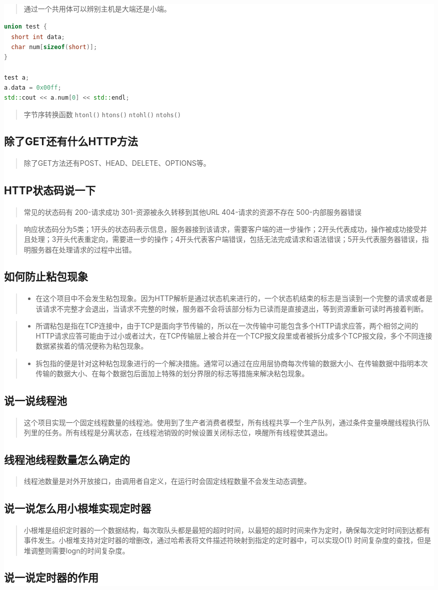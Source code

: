 > 通过一个共用体可以辨别主机是大端还是小端。

```cpp
union test {
  short int data;
  char num[sizeof(short)];
}

test a;
a.data = 0x00ff;
std::cout << a.num[0] << std::endl;
```

> 字节序转换函数 `htonl()` `htons()` `ntohl()` `ntohs()`

## 除了GET还有什么HTTP方法

> 除了GET方法还有POST、HEAD、DELETE、OPTIONS等。

## HTTP状态码说一下

> 常见的状态码有 200-请求成功 301-资源被永久转移到其他URL 404-请求的资源不存在 500-内部服务器错误

> 响应状态码分为5类；1开头的状态码表示信息，服务器接到该请求，需要客户端的进一步操作；2开头代表成功，操作被成功接受并且处理；3开头代表重定向，需要进一步的操作；4开头代表客户端错误，包括无法完成请求和语法错误；5开头代表服务器错误，指明服务器在处理请求的过程中出错。

## 如何防止粘包现象

> - 在这个项目中不会发生粘包现象。因为HTTP解析是通过状态机来进行的，一个状态机结束的标志是当读到一个完整的请求或者是该请求不完整才会退出，当请求不完整的时候，服务器不会将该部分标为已读而是直接退出，等到资源重新可读时再接着判断。

> - 所谓粘包是指在TCP连接中，由于TCP是面向字节传输的，所以在一次传输中可能包含多个HTTP请求应答，两个相邻之间的HTTP请求应答可能由于过小或者过大，在TCP传输层上被合并在一个TCP报文段里或者被拆分成多个TCP报文段，多个不同连接数据紧挨着的情况便称为粘包现象。

> - 拆包指的便是针对这种粘包现象进行的一个解决措施。通常可以通过在应用层协商每次传输的数据大小、在传输数据中指明本次传输的数据大小、在每个数据包后面加上特殊的划分界限的标志等措施来解决粘包现象。

## 说一说线程池

> 这个项目实现一个固定线程数量的线程池。使用到了生产者消费者模型，所有线程共享一个生产队列，通过条件变量唤醒线程执行队列里的任务。所有线程是分离状态，在线程池销毁的时候设置关闭标志位，唤醒所有线程使其退出。

## 线程池线程数量怎么确定的

> 线程池数量是对外开放接口，由调用者自定义，在运行时会固定线程数量不会发生动态调整。

## 说一说怎么用小根堆实现定时器

> 小根堆是组织定时器的一个数据结构，每次取队头都是最短的超时时间，以最短的超时时间来作为定时，确保每次定时时间到达都有事件发生。小根堆支持对定时器的增删改，通过哈希表将文件描述符映射到指定的定时器中，可以实现O(1) 时间复杂度的查找，但是堆调整则需要logn的时间复杂度。

## 说一说定时器的作用
